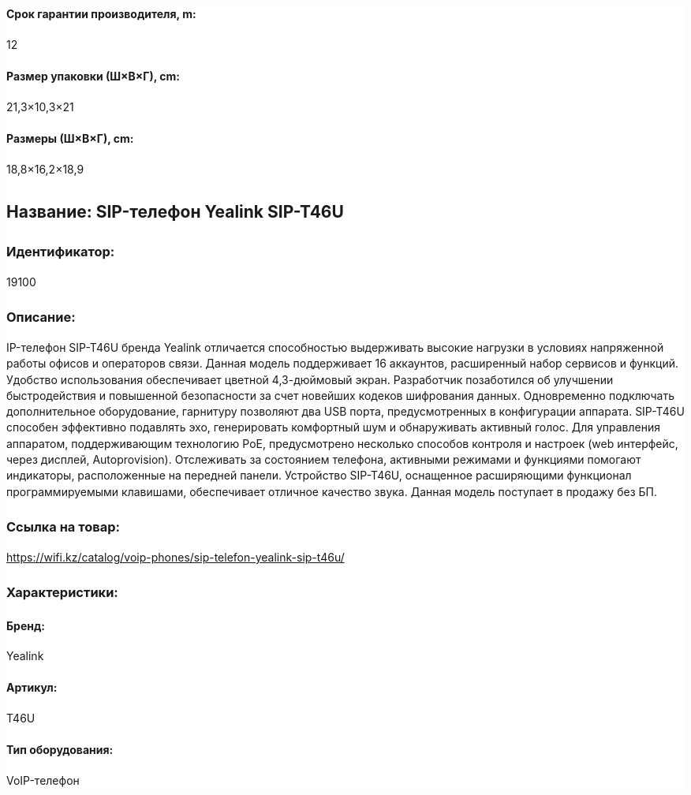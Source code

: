 #### Срок гарантии производителя, m:

12

#### Размер упаковки (Ш×В×Г), cm:

21,3×10,3×21

#### Размеры (Ш×В×Г), cm:

18,8×16,2×18,9







## Название: SIP-телефон Yealink SIP-T46U

### Идентификатор:

19100

### Описание:

  IP-телефон SIP-T46U бренда Yealink отличается способностью выдерживать высокие нагрузки в условиях напряженной работы офисов и операторов связи. Данная модель поддерживает 16 аккаунтов, расширенный набор сервисов и функций. Удобство использования обеспечивает цветной 4,3-дюймовый экран. Разработчик позаботился об улучшении быстродействия и повышенной безопасности за счет новейших кодеков шифрования данных. Одновременно подключать дополнительное оборудование, гарнитуру позволяют два USB порта, предусмотренных в конфигурации аппарата.   	 SIP-T46U способен эффективно подавлять эхо, генерировать комфортный шум и обнаруживать активный голос. Для управления аппаратом, поддерживающим технологию PoE, предусмотрено несколько способов контроля и настроек (web интерфейс, через дисплей, Autoprovision). Отслеживать за состоянием телефона, активными режимами и функциями помогают индикаторы, расположенные на передней панели.   	 Устройство SIP-T46U, оснащенное расширяющими функционал программируемыми клавишами, обеспечивает отличное качество звука. Данная модель поступает в продажу без БП.     

### Ссылка на товар:

https://wifi.kz/catalog/voip-phones/sip-telefon-yealink-sip-t46u/

### Характеристики:

#### Бренд:

Yealink

#### Артикул:

T46U

#### Тип оборудования:

VoIP-телефон

